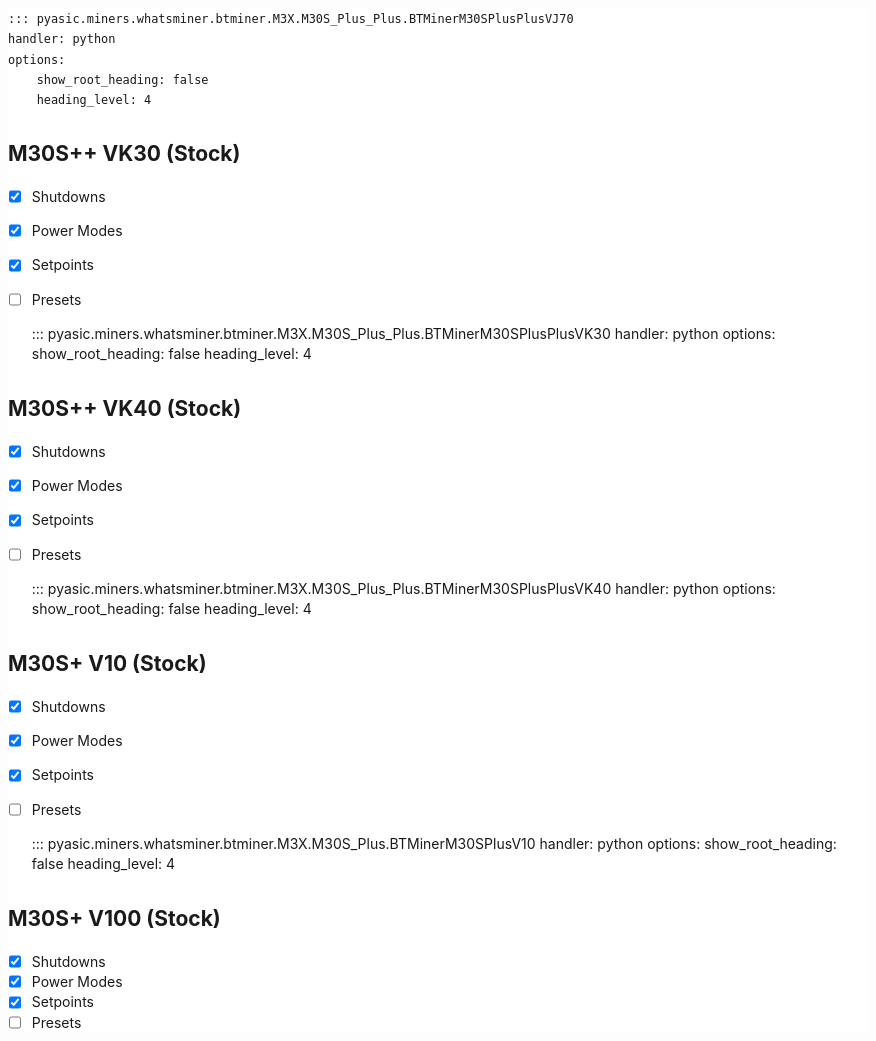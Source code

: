     ::: pyasic.miners.whatsminer.btminer.M3X.M30S_Plus_Plus.BTMinerM30SPlusPlusVJ70
    handler: python
    options:
        show_root_heading: false
        heading_level: 4

## M30S++ VK30 (Stock)

- [x] Shutdowns
- [x] Power Modes
- [x] Setpoints
- [ ] Presets

    ::: pyasic.miners.whatsminer.btminer.M3X.M30S_Plus_Plus.BTMinerM30SPlusPlusVK30
    handler: python
    options:
        show_root_heading: false
        heading_level: 4

## M30S++ VK40 (Stock)

- [x] Shutdowns
- [x] Power Modes
- [x] Setpoints
- [ ] Presets

    ::: pyasic.miners.whatsminer.btminer.M3X.M30S_Plus_Plus.BTMinerM30SPlusPlusVK40
    handler: python
    options:
        show_root_heading: false
        heading_level: 4

## M30S+ V10 (Stock)

- [x] Shutdowns
- [x] Power Modes
- [x] Setpoints
- [ ] Presets

    ::: pyasic.miners.whatsminer.btminer.M3X.M30S_Plus.BTMinerM30SPlusV10
    handler: python
    options:
        show_root_heading: false
        heading_level: 4

## M30S+ V100 (Stock)

- [x] Shutdowns
- [x] Power Modes
- [x] Setpoints
- [ ] Presets
